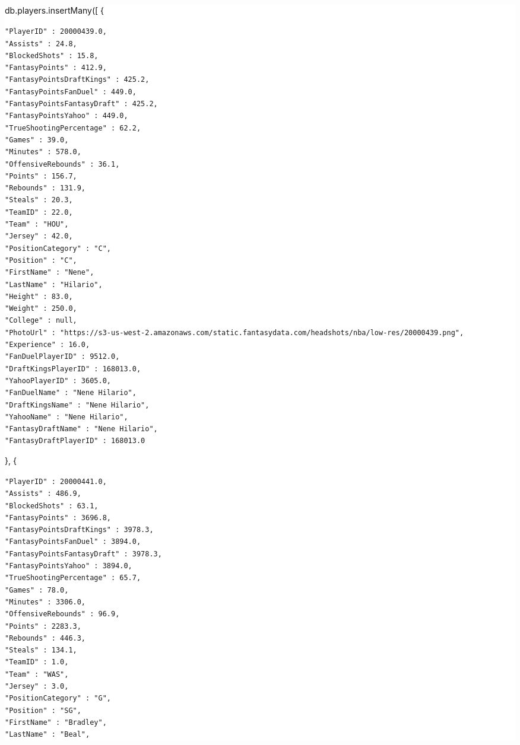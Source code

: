 db.players.insertMany([
{
    
    "PlayerID" : 20000439.0,
    "Assists" : 24.8,
    "BlockedShots" : 15.8,
    "FantasyPoints" : 412.9,
    "FantasyPointsDraftKings" : 425.2,
    "FantasyPointsFanDuel" : 449.0,
    "FantasyPointsFantasyDraft" : 425.2,
    "FantasyPointsYahoo" : 449.0,
    "TrueShootingPercentage" : 62.2,
    "Games" : 39.0,
    "Minutes" : 578.0,
    "OffensiveRebounds" : 36.1,
    "Points" : 156.7,
    "Rebounds" : 131.9,
    "Steals" : 20.3,
    "TeamID" : 22.0,
    "Team" : "HOU",
    "Jersey" : 42.0,
    "PositionCategory" : "C",
    "Position" : "C",
    "FirstName" : "Nene",
    "LastName" : "Hilario",
    "Height" : 83.0,
    "Weight" : 250.0,
    "College" : null,
    "PhotoUrl" : "https://s3-us-west-2.amazonaws.com/static.fantasydata.com/headshots/nba/low-res/20000439.png",
    "Experience" : 16.0,
    "FanDuelPlayerID" : 9512.0,
    "DraftKingsPlayerID" : 168013.0,
    "YahooPlayerID" : 3605.0,
    "FanDuelName" : "Nene Hilario",
    "DraftKingsName" : "Nene Hilario",
    "YahooName" : "Nene Hilario",
    "FantasyDraftName" : "Nene Hilario",
    "FantasyDraftPlayerID" : 168013.0
},
{
    
    "PlayerID" : 20000441.0,
    "Assists" : 486.9,
    "BlockedShots" : 63.1,
    "FantasyPoints" : 3696.8,
    "FantasyPointsDraftKings" : 3978.3,
    "FantasyPointsFanDuel" : 3894.0,
    "FantasyPointsFantasyDraft" : 3978.3,
    "FantasyPointsYahoo" : 3894.0,
    "TrueShootingPercentage" : 65.7,
    "Games" : 78.0,
    "Minutes" : 3306.0,
    "OffensiveRebounds" : 96.9,
    "Points" : 2283.3,
    "Rebounds" : 446.3,
    "Steals" : 134.1,
    "TeamID" : 1.0,
    "Team" : "WAS",
    "Jersey" : 3.0,
    "PositionCategory" : "G",
    "Position" : "SG",
    "FirstName" : "Bradley",
    "LastName" : "Beal",